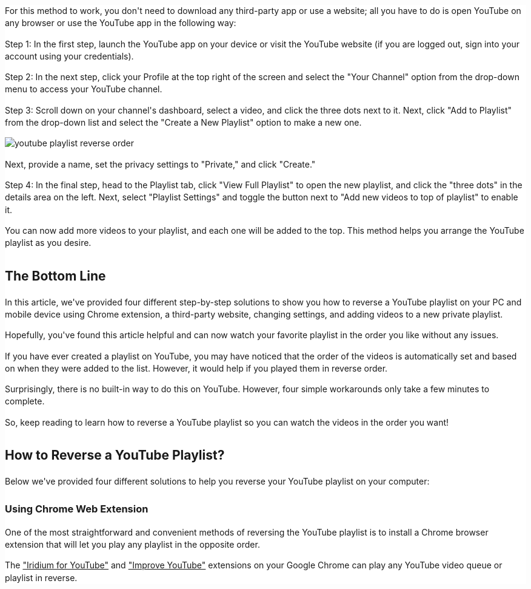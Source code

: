 For this method to work, you don't need to download any third-party app or use a website; all you have to do is open YouTube on any browser or use the YouTube app in the following way:

Step 1: In the first step, launch the YouTube app on your device or visit the YouTube website (if you are logged out, sign into your account using your credentials).

Step 2: In the next step, click your Profile at the top right of the screen and select the "Your Channel" option from the drop-down menu to access your YouTube channel.

Step 3: Scroll down on your channel's dashboard, select a video, and click the three dots next to it. Next, click "Add to Playlist" from the drop-down list and select the "Create a New Playlist" option to make a new one.

![youtube playlist reverse order](https://images.wondershare.com/filmora/article-images/adding-playlist-to-private-playlist-to-reverse-order.png)

Next, provide a name, set the privacy settings to "Private," and click "Create."

Step 4: In the final step, head to the Playlist tab, click "View Full Playlist" to open the new playlist, and click the "three dots" in the details area on the left. Next, select "Playlist Settings" and toggle the button next to "Add new videos to top of playlist" to enable it.

You can now add more videos to your playlist, and each one will be added to the top. This method helps you arrange the YouTube playlist as you desire.

## The Bottom Line

In this article, we've provided four different step-by-step solutions to show you how to reverse a YouTube playlist on your PC and mobile device using Chrome extension, a third-party website, changing settings, and adding videos to a new private playlist.

Hopefully, you've found this article helpful and can now watch your favorite playlist in the order you like without any issues.

If you have ever created a playlist on YouTube, you may have noticed that the order of the videos is automatically set and based on when they were added to the list. However, it would help if you played them in reverse order.

Surprisingly, there is no built-in way to do this on YouTube. However, four simple workarounds only take a few minutes to complete.

So, keep reading to learn how to reverse a YouTube playlist so you can watch the videos in the order you want!

## How to Reverse a YouTube Playlist?

Below we've provided four different solutions to help you reverse your YouTube playlist on your computer:

### Using Chrome Web Extension

One of the most straightforward and convenient methods of reversing the YouTube playlist is to install a Chrome browser extension that will let you play any playlist in the opposite order.

The ["Iridium for YouTube"](https://chrome.google.com/webstore/detail/iridium-for-youtube/gbjmgndncjkjfcnpfhgidhbgokofegbl?hl=en) and ["Improve YouTube"](https://chrome.google.com/webstore/detail/improve-youtube-video-you/bnomihfieiccainjcjblhegjgglakjdd?hl=en) extensions on your Google Chrome can play any YouTube video queue or playlist in reverse.
